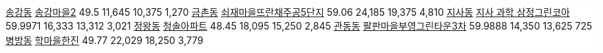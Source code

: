   <tr class="item">
    <td><a href="/apt/대전광역시 유성구 송강동">송강동</a></td>
    <td style="font-weight: bold;"><a href="https://search.naver.com/search.naver?query=송강동 송강마을2">송강마을2</a></td>
    <td>49.5</td>
    <td>11,645</td>
    <td>10,375</td>
    <td>1,270</td>
  </tr>

  <tr class="item">
    <td><a href="/apt/경기도 파주시 금촌동">금촌동</a></td>
    <td style="font-weight: bold;"><a href="https://search.naver.com/search.naver?query=금촌동 쇠재마을뜨란채주공5단지">쇠재마을뜨란채주공5단지</a></td>
    <td>59.06</td>
    <td>24,185</td>
    <td>19,375</td>
    <td>4,810</td>
  </tr>

  <tr class="item">
    <td><a href="/apt/부산광역시 강서구 지사동">지사동</a></td>
    <td style="font-weight: bold;"><a href="https://search.naver.com/search.naver?query=지사동 지사 과학 삼정그린코아">지사 과학 삼정그린코아</a></td>
    <td>59.9971</td>
    <td>16,333</td>
    <td>13,312</td>
    <td>3,021</td>
  </tr>

  <tr class="item">
    <td><a href="/apt/경기도 시흥시 정왕동">정왕동</a></td>
    <td style="font-weight: bold;"><a href="https://search.naver.com/search.naver?query=정왕동 청솔아파트">청솔아파트</a></td>
    <td>48.45</td>
    <td>18,095</td>
    <td>15,250</td>
    <td>2,845</td>
  </tr>

  <tr class="item">
    <td><a href="/apt/경상남도 김해시 관동동">관동동</a></td>
    <td style="font-weight: bold;"><a href="https://search.naver.com/search.naver?query=관동동 팔판마을부영그린타운3차">팔판마을부영그린타운3차</a></td>
    <td>59.9888</td>
    <td>14,350</td>
    <td>13,625</td>
    <td>725</td>
  </tr>

  <tr class="item">
    <td><a href="/apt/인천광역시 계양구 병방동">병방동</a></td>
    <td style="font-weight: bold;"><a href="https://search.naver.com/search.naver?query=병방동 학마을한진">학마을한진</a></td>
    <td>49.77</td>
    <td>22,029</td>
    <td>18,250</td>
    <td>3,779</td>
  </tr>
